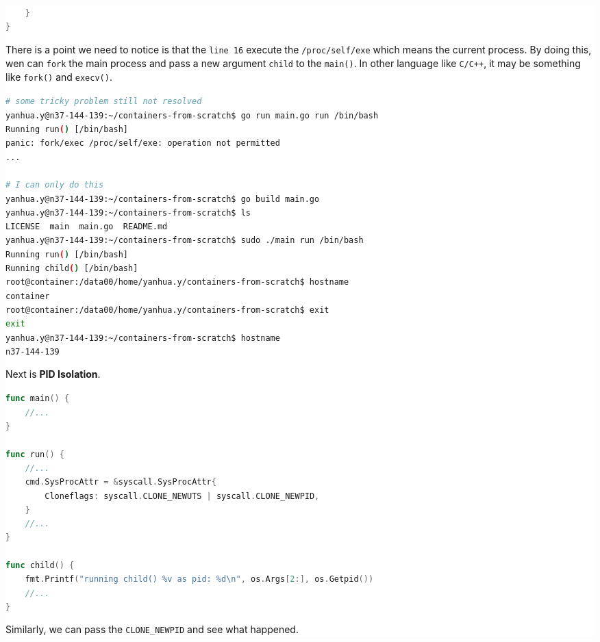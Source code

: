 ```go
	}
}
```

There is a point we need to notice is that the `line 16` execute the `/proc/self/exe` which means the current process. By doing this, wen can `fork` the main process and pass a new argument `child` to the `main()`. In other language like `C/C++`, it may be something like `fork()` and `execv()`.

```bash
# some tricky problem still not resolved 
yanhua.y@n37-144-139:~/containers-from-scratch$ go run main.go run /bin/bash
Running run() [/bin/bash] 
panic: fork/exec /proc/self/exe: operation not permitted
...

# I can only do this
yanhua.y@n37-144-139:~/containers-from-scratch$ go build main.go 
yanhua.y@n37-144-139:~/containers-from-scratch$ ls
LICENSE  main  main.go	README.md
yanhua.y@n37-144-139:~/containers-from-scratch$ sudo ./main run /bin/bash
Running run() [/bin/bash] 
Running child() [/bin/bash] 
root@container:/data00/home/yanhua.y/containers-from-scratch$ hostname 
container
root@container:/data00/home/yanhua.y/containers-from-scratch$ exit
exit
yanhua.y@n37-144-139:~/containers-from-scratch$ hostname 
n37-144-139
```



Next is **PID Isolation**. 

```go
func main() {
	//...
}

func run() {
	//...
	cmd.SysProcAttr = &syscall.SysProcAttr{
		Cloneflags: syscall.CLONE_NEWUTS | syscall.CLONE_NEWPID,
	}
	//...
}

func child() {
	fmt.Printf("running child() %v as pid: %d\n", os.Args[2:], os.Getpid())
	//...
}
```

 Similarly, we can pass the `CLONE_NEWPID` and see what happened. 
